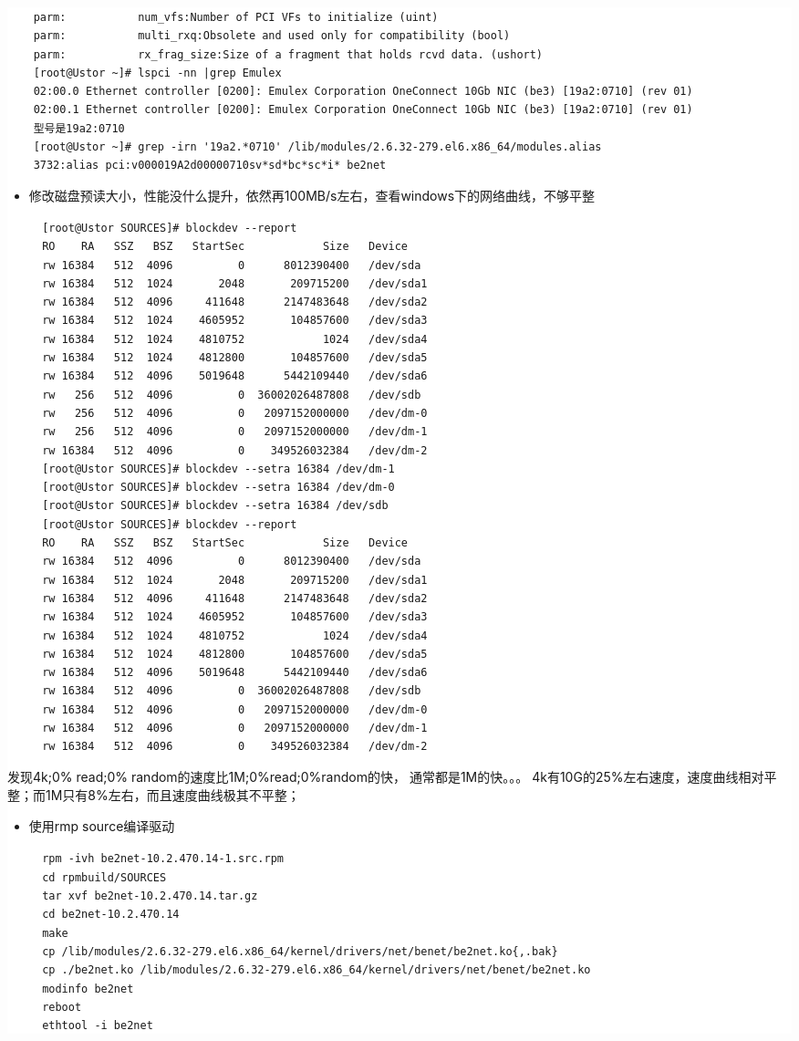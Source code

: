 		parm:           num_vfs:Number of PCI VFs to initialize (uint)
		parm:           multi_rxq:Obsolete and used only for compatibility (bool)
		parm:           rx_frag_size:Size of a fragment that holds rcvd data. (ushort)
		[root@Ustor ~]# lspci -nn |grep Emulex
		02:00.0 Ethernet controller [0200]: Emulex Corporation OneConnect 10Gb NIC (be3) [19a2:0710] (rev 01)
		02:00.1 Ethernet controller [0200]: Emulex Corporation OneConnect 10Gb NIC (be3) [19a2:0710] (rev 01)
		型号是19a2:0710
		[root@Ustor ~]# grep -irn '19a2.*0710' /lib/modules/2.6.32-279.el6.x86_64/modules.alias
		3732:alias pci:v000019A2d00000710sv*sd*bc*sc*i* be2net

* 修改磁盘预读大小，性能没什么提升，依然再100MB/s左右，查看windows下的网络曲线，不够平整

		[root@Ustor SOURCES]# blockdev --report
		RO    RA   SSZ   BSZ   StartSec            Size   Device
		rw 16384   512  4096          0      8012390400   /dev/sda
		rw 16384   512  1024       2048       209715200   /dev/sda1
		rw 16384   512  4096     411648      2147483648   /dev/sda2
		rw 16384   512  1024    4605952       104857600   /dev/sda3
		rw 16384   512  1024    4810752            1024   /dev/sda4
		rw 16384   512  1024    4812800       104857600   /dev/sda5
		rw 16384   512  4096    5019648      5442109440   /dev/sda6
		rw   256   512  4096          0  36002026487808   /dev/sdb
		rw   256   512  4096          0   2097152000000   /dev/dm-0
		rw   256   512  4096          0   2097152000000   /dev/dm-1
		rw 16384   512  4096          0    349526032384   /dev/dm-2
		[root@Ustor SOURCES]# blockdev --setra 16384 /dev/dm-1
		[root@Ustor SOURCES]# blockdev --setra 16384 /dev/dm-0
		[root@Ustor SOURCES]# blockdev --setra 16384 /dev/sdb
		[root@Ustor SOURCES]# blockdev --report
		RO    RA   SSZ   BSZ   StartSec            Size   Device
		rw 16384   512  4096          0      8012390400   /dev/sda
		rw 16384   512  1024       2048       209715200   /dev/sda1
		rw 16384   512  4096     411648      2147483648   /dev/sda2
		rw 16384   512  1024    4605952       104857600   /dev/sda3
		rw 16384   512  1024    4810752            1024   /dev/sda4
		rw 16384   512  1024    4812800       104857600   /dev/sda5
		rw 16384   512  4096    5019648      5442109440   /dev/sda6
		rw 16384   512  4096          0  36002026487808   /dev/sdb
		rw 16384   512  4096          0   2097152000000   /dev/dm-0
		rw 16384   512  4096          0   2097152000000   /dev/dm-1
		rw 16384   512  4096          0    349526032384   /dev/dm-2

发现4k;0% read;0% random的速度比1M;0%read;0%random的快，
通常都是1M的快。。。
4k有10G的25%左右速度，速度曲线相对平整；而1M只有8%左右，而且速度曲线极其不平整；


* 使用rmp source编译驱动

		rpm -ivh be2net-10.2.470.14-1.src.rpm
		cd rpmbuild/SOURCES
		tar xvf be2net-10.2.470.14.tar.gz 
		cd be2net-10.2.470.14 
		make
		cp /lib/modules/2.6.32-279.el6.x86_64/kernel/drivers/net/benet/be2net.ko{,.bak}
		cp ./be2net.ko /lib/modules/2.6.32-279.el6.x86_64/kernel/drivers/net/benet/be2net.ko
		modinfo be2net
		reboot
		ethtool -i be2net
